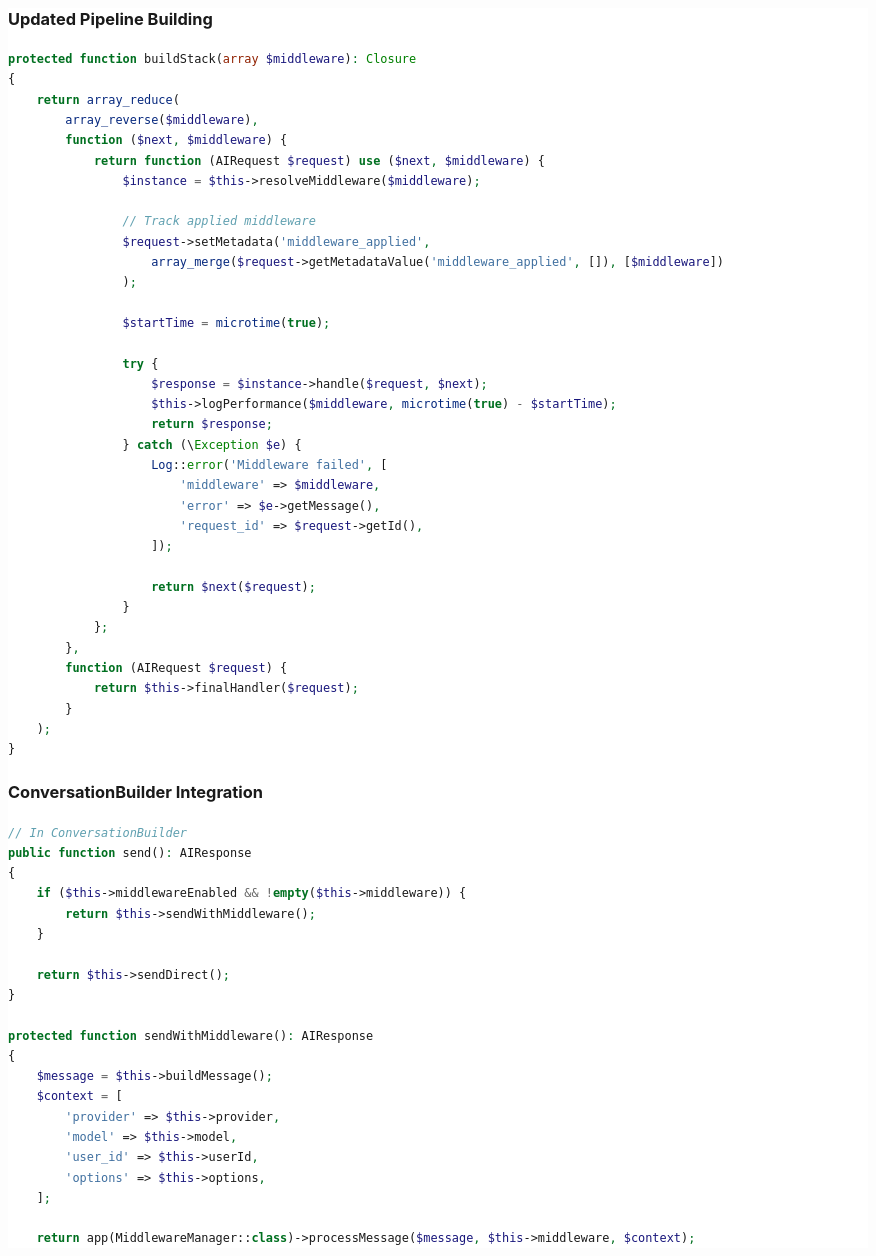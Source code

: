 ### Updated Pipeline Building
```php
protected function buildStack(array $middleware): Closure
{
    return array_reduce(
        array_reverse($middleware),
        function ($next, $middleware) {
            return function (AIRequest $request) use ($next, $middleware) {
                $instance = $this->resolveMiddleware($middleware);
                
                // Track applied middleware
                $request->setMetadata('middleware_applied', 
                    array_merge($request->getMetadataValue('middleware_applied', []), [$middleware])
                );
                
                $startTime = microtime(true);
                
                try {
                    $response = $instance->handle($request, $next);
                    $this->logPerformance($middleware, microtime(true) - $startTime);
                    return $response;
                } catch (\Exception $e) {
                    Log::error('Middleware failed', [
                        'middleware' => $middleware,
                        'error' => $e->getMessage(),
                        'request_id' => $request->getId(),
                    ]);
                    
                    return $next($request);
                }
            };
        },
        function (AIRequest $request) {
            return $this->finalHandler($request);
        }
    );
}
```

### ConversationBuilder Integration
```php
// In ConversationBuilder
public function send(): AIResponse
{
    if ($this->middlewareEnabled && !empty($this->middleware)) {
        return $this->sendWithMiddleware();
    }
    
    return $this->sendDirect();
}

protected function sendWithMiddleware(): AIResponse
{
    $message = $this->buildMessage();
    $context = [
        'provider' => $this->provider,
        'model' => $this->model,
        'user_id' => $this->userId,
        'options' => $this->options,
    ];
    
    return app(MiddlewareManager::class)->processMessage($message, $this->middleware, $context);
```